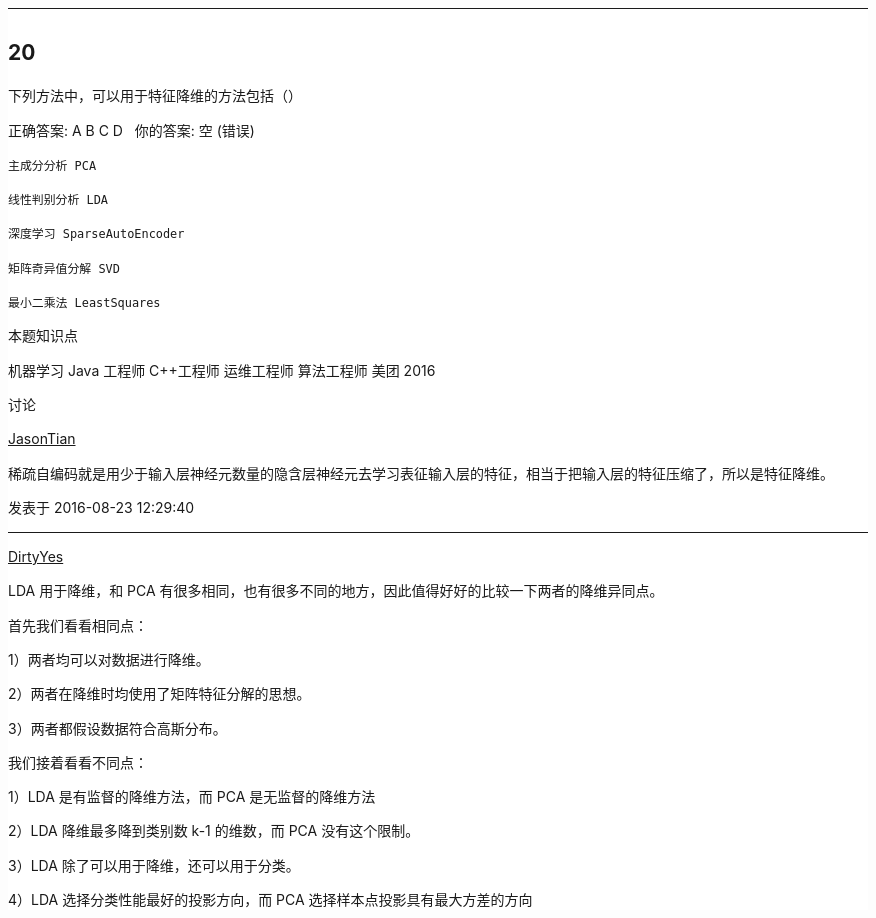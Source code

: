 * * *

## 20

下列方法中，可以用于特征降维的方法包括（）

正确答案: A B C D   你的答案: 空 (错误)

```cpp
主成分分析 PCA
```

```cpp
线性判别分析 LDA
```

```cpp
深度学习 SparseAutoEncoder
```

```cpp
矩阵奇异值分解 SVD
```

```cpp
最小二乘法 LeastSquares
```

本题知识点

机器学习 Java 工程师 C++工程师 运维工程师 算法工程师 美团 2016

讨论

[JasonTian](https://www.nowcoder.com/profile/846843)

稀疏自编码就是用少于输入层神经元数量的隐含层神经元去学习表征输入层的特征，相当于把输入层的特征压缩了，所以是特征降维。

发表于 2016-08-23 12:29:40

* * *

[DirtyYes](https://www.nowcoder.com/profile/2577424)

LDA 用于降维，和 PCA 有很多相同，也有很多不同的地方，因此值得好好的比较一下两者的降维异同点。

首先我们看看相同点：

1）两者均可以对数据进行降维。

2）两者在降维时均使用了矩阵特征分解的思想。

3）两者都假设数据符合高斯分布。

我们接着看看不同点：

1）LDA 是有监督的降维方法，而 PCA 是无监督的降维方法

2）LDA 降维最多降到类别数 k-1 的维数，而 PCA 没有这个限制。

3）LDA 除了可以用于降维，还可以用于分类。

4）LDA 选择分类性能最好的投影方向，而 PCA 选择样本点投影具有最大方差的方向
